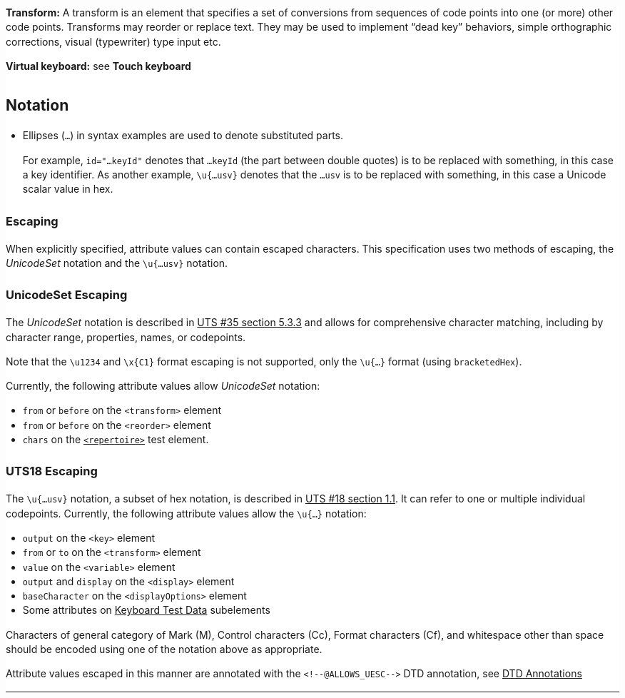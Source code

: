 **Transform:** A transform is an element that specifies a set of conversions from sequences of code points into one (or more) other code points. Transforms may reorder or replace text. They may be used to implement “dead key” behaviors, simple orthographic corrections, visual (typewriter) type input etc.

**Virtual keyboard:** see **Touch keyboard**

## Notation

- Ellipses (`…`) in syntax examples are used to denote substituted parts.

  For example, `id="…keyId"` denotes that `…keyId` (the part between double quotes) is to be replaced with something, in this case a key identifier. As another example, `\u{…usv}` denotes that the `…usv` is to be replaced with something, in this case a Unicode scalar value in hex.

### Escaping

When explicitly specified, attribute values can contain escaped characters. This specification uses two methods of escaping, the _UnicodeSet_ notation and the `\u{…usv}` notation.

### UnicodeSet Escaping

The _UnicodeSet_ notation is described in [UTS #35 section 5.3.3](tr35.md#Unicode_Sets) and allows for comprehensive character matching, including by character range, properties, names, or codepoints.

Note that the `\u1234` and `\x{C1}` format escaping is not supported, only the `\u{…}` format (using `bracketedHex`).

Currently, the following attribute values allow _UnicodeSet_ notation:

* `from` or `before` on the `<transform>` element
* `from` or `before` on the `<reorder>` element
* `chars` on the [`<repertoire>`](#test-element-repertoire) test element.

### UTS18 Escaping

The `\u{…usv}` notation, a subset of hex notation, is described in [UTS #18 section 1.1](https://www.unicode.org/reports/tr18/#Hex_notation). It can refer to one or multiple individual codepoints. Currently, the following attribute values allow the `\u{…}` notation:

* `output` on the `<key>` element
* `from` or `to` on the `<transform>` element
* `value` on the `<variable>` element
* `output` and `display` on the `<display>` element
* `baseCharacter` on the `<displayOptions>` element
* Some attributes on [Keyboard Test Data](#keyboard-test-data) subelements

Characters of general category of Mark (M), Control characters (Cc), Format characters (Cf), and whitespace other than space should be encoded using one of the notation above as appropriate.

Attribute values escaped in this manner are annotated with the `<!--@ALLOWS_UESC-->` DTD annotation, see [DTD Annotations](tr35.md#dtd-annotations)

* * *
